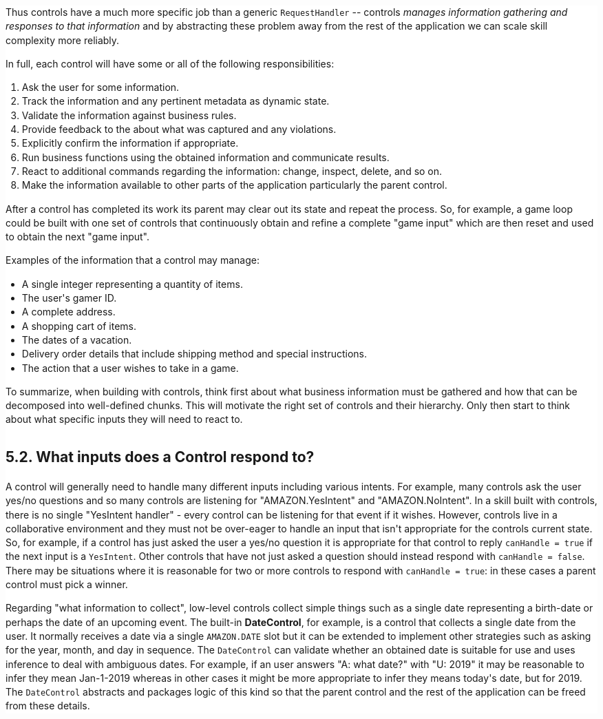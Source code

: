 Thus controls have a much more specific job than a generic `RequestHandler` -- controls
_manages information gathering and responses to that information_ and by abstracting these
problem away from the rest of the application we can scale skill complexity more reliably.

In full, each control will have some or all of the following responsibilities:

1. Ask the user for some information.
1. Track the information and any pertinent metadata as dynamic state.
1. Validate the information against business rules.
1. Provide feedback to the about what was captured and any violations.
1. Explicitly confirm the information if appropriate.
1. Run business functions using the obtained information and communicate results.
1. React to additional commands regarding the information: change, inspect, delete, and so
   on.
1. Make the information available to other parts of the application particularly the
   parent control.

After a control has completed its work its parent may clear out its state and repeat the
process. So, for example, a game loop could be built with one set of controls that
continuously obtain and refine a complete "game input" which are then reset and used to
obtain the next "game input".

Examples of the information that a control may manage:

-   A single integer representing a quantity of items.
-   The user's gamer ID.
-   A complete address.
-   A shopping cart of items.
-   The dates of a vacation.
-   Delivery order details that include shipping method and special instructions.
-   The action that a user wishes to take in a game.

To summarize, when building with controls, think first about what business information
must be gathered and how that can be decomposed into well-defined chunks. This will
motivate the right set of controls and their hierarchy. Only then start to think about
what specific inputs they will need to react to.

## 5.2. What inputs does a Control respond to?

A control will generally need to handle many different inputs including various intents.
For example, many controls ask the user yes/no questions and so many controls are
listening for "AMAZON.YesIntent" and "AMAZON.NoIntent". In a skill built with controls,
there is no single "YesIntent handler" - every control can be listening for that event if
it wishes. However, controls live in a collaborative environment and they must not be
over-eager to handle an input that isn't appropriate for the controls current state. So,
for example, if a control has just asked the user a yes/no question it is appropriate for
that control to reply `canHandle = true` if the next input is a `YesIntent`. Other
controls that have not just asked a question should instead respond with `canHandle = false`. There may be situations where it is reasonable for two or more controls to respond
with `canHandle = true`: in these cases a parent control must pick a winner.

Regarding "what information to collect", low-level controls collect simple things such as
a single date representing a birth-date or perhaps the date of an upcoming event. The
built-in **DateControl**, for example, is a control that collects a single date from the
user. It normally receives a date via a single `AMAZON.DATE` slot but it can be extended
to implement other strategies such as asking for the year, month, and day in sequence. The
`DateControl` can validate whether an obtained date is suitable for use and uses inference
to deal with ambiguous dates. For example, if an user answers "A: what date?" with "U:
2019" it may be reasonable to infer they mean Jan-1-2019 whereas in other cases it might
be more appropriate to infer they means today's date, but for 2019. The `DateControl`
abstracts and packages logic of this kind so that the parent control and the rest of the
application can be freed from these details.
